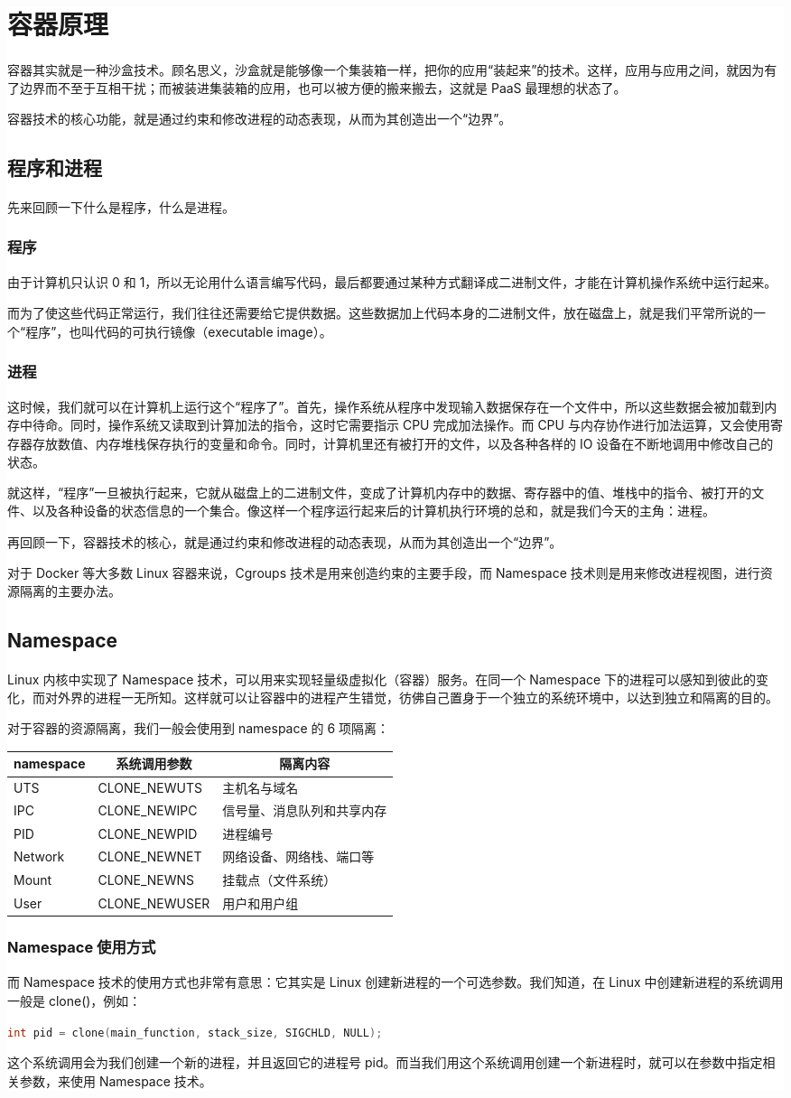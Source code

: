 #  容器原理
容器其实就是一种沙盒技术。顾名思义，沙盒就是能够像一个集装箱一样，把你的应用“装起来”的技术。这样，应用与应用之间，就因为有了边界而不至于互相干扰；而被装进集装箱的应用，也可以被方便的搬来搬去，这就是 PaaS 最理想的状态了。

容器技术的核心功能，就是通过约束和修改进程的动态表现，从而为其创造出一个“边界”。

## 程序和进程
先来回顾一下什么是程序，什么是进程。

### 程序
由于计算机只认识 0 和 1，所以无论用什么语言编写代码，最后都要通过某种方式翻译成二进制文件，才能在计算机操作系统中运行起来。

而为了使这些代码正常运行，我们往往还需要给它提供数据。这些数据加上代码本身的二进制文件，放在磁盘上，就是我们平常所说的一个“程序”，也叫代码的可执行镜像（executable image）。

### 进程
这时候，我们就可以在计算机上运行这个“程序了”。首先，操作系统从程序中发现输入数据保存在一个文件中，所以这些数据会被加载到内存中待命。同时，操作系统又读取到计算加法的指令，这时它需要指示 CPU 完成加法操作。而 CPU 与内存协作进行加法运算，又会使用寄存器存放数值、内存堆栈保存执行的变量和命令。同时，计算机里还有被打开的文件，以及各种各样的 IO 设备在不断地调用中修改自己的状态。

就这样，“程序”一旦被执行起来，它就从磁盘上的二进制文件，变成了计算机内存中的数据、寄存器中的值、堆栈中的指令、被打开的文件、以及各种设备的状态信息的一个集合。像这样一个程序运行起来后的计算机执行环境的总和，就是我们今天的主角：进程。

再回顾一下，容器技术的核心，就是通过约束和修改进程的动态表现，从而为其创造出一个“边界”。

对于 Docker 等大多数 Linux 容器来说，Cgroups 技术是用来创造约束的主要手段，而 Namespace 技术则是用来修改进程视图，进行资源隔离的主要办法。

## Namespace
Linux 内核中实现了 Namespace 技术，可以用来实现轻量级虚拟化（容器）服务。在同一个 Namespace 下的进程可以感知到彼此的变化，而对外界的进程一无所知。这样就可以让容器中的进程产生错觉，彷佛自己置身于一个独立的系统环境中，以达到独立和隔离的目的。

对于容器的资源隔离，我们一般会使用到 namespace 的 6 项隔离：

| namespace | 系统调用参数 | 隔离内容               |
| --------- | ------------- | -------------------------- |
| UTS       | CLONE_NEWUTS  | 主机名与域名         |
| IPC       | CLONE_NEWIPC  | 信号量、消息队列和共享内存 |
| PID       | CLONE_NEWPID  | 进程编号               |
| Network   | CLONE_NEWNET  | 网络设备、网络栈、端口等 |
| Mount     | CLONE_NEWNS   | 挂载点（文件系统） |
| User      | CLONE_NEWUSER | 用户和用户组         |

### Namespace 使用方式

而 Namespace 技术的使用方式也非常有意思：它其实是 Linux 创建新进程的一个可选参数。我们知道，在 Linux 中创建新进程的系统调用一般是 clone()，例如：
```c
int pid = clone(main_function, stack_size, SIGCHLD, NULL);
```

这个系统调用会为我们创建一个新的进程，并且返回它的进程号 pid。而当我们用这个系统调用创建一个新进程时，就可以在参数中指定相关参数，来使用 Namespace 技术。

